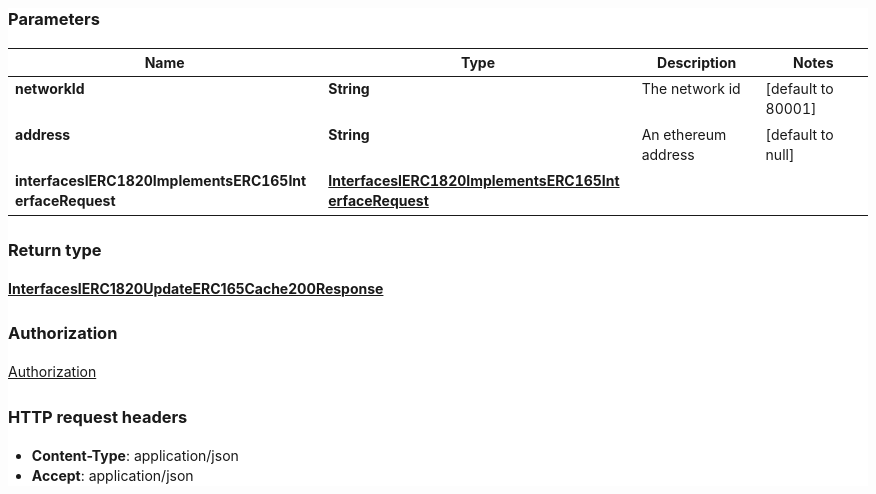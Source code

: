 ### Parameters


Name | Type | Description  | Notes
------------- | ------------- | ------------- | -------------
 **networkId** | **String**| The network id | [default to 80001]
 **address** | **String**| An ethereum address | [default to null]
 **interfacesIERC1820ImplementsERC165InterfaceRequest** | [**InterfacesIERC1820ImplementsERC165InterfaceRequest**](InterfacesIERC1820ImplementsERC165InterfaceRequest.md)|  |

### Return type

[**InterfacesIERC1820UpdateERC165Cache200Response**](InterfacesIERC1820UpdateERC165Cache200Response.md)

### Authorization

[Authorization](../README.md#Authorization)

### HTTP request headers

- **Content-Type**: application/json
- **Accept**: application/json

